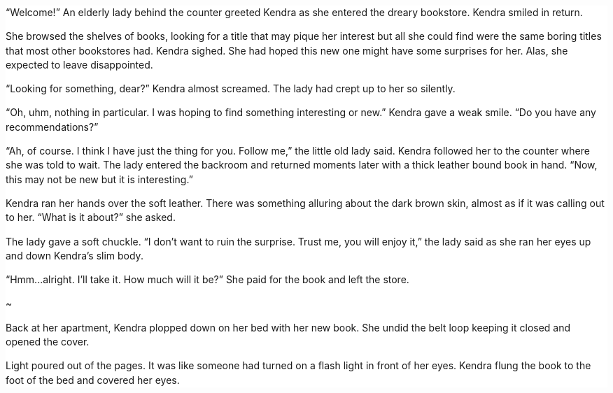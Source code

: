 

“Welcome!”
An elderly lady behind the counter greeted Kendra as she entered the dreary
bookstore. Kendra smiled in return.


   
She browsed the shelves of books, looking for a title that may pique her
interest but all she could find were the same boring titles that most other
bookstores had. Kendra sighed. She had hoped this new one might have some
surprises for her. Alas, she expected to leave disappointed.


   
“Looking for something, dear?” Kendra almost screamed. The lady had crept up to
her so silently. 


   
“Oh, uhm, nothing in particular. I was hoping to find something interesting or
new.” Kendra gave a weak smile. “Do you have any recommendations?”


   
“Ah, of course. I think I have just the thing for you. Follow me,” the little
old lady said. Kendra followed her to the counter where she was told to wait.
The lady entered the backroom and returned moments later with a thick leather
bound book in hand. “Now, this may not be new but it is interesting.”


   
Kendra ran her hands over the soft leather. There was something alluring about
the dark brown skin, almost as if it was calling out to her. “What is it
about?” she asked.


   
The lady gave a soft chuckle. “I don’t want to ruin the surprise. Trust me, you
will enjoy it,” the lady said as she ran her eyes up and down Kendra’s slim
body.


   
“Hmm...alright. I’ll take it. How much will it be?” She paid for the book and
left the store.


 


~


 


Back
at her apartment, Kendra plopped down on her bed with her new book. She undid
the belt loop keeping it closed and opened the cover.


   
Light poured out of the pages. It was like someone had turned on a flash light
in front of her eyes. Kendra flung the book to the foot of the bed and covered
her eyes.

